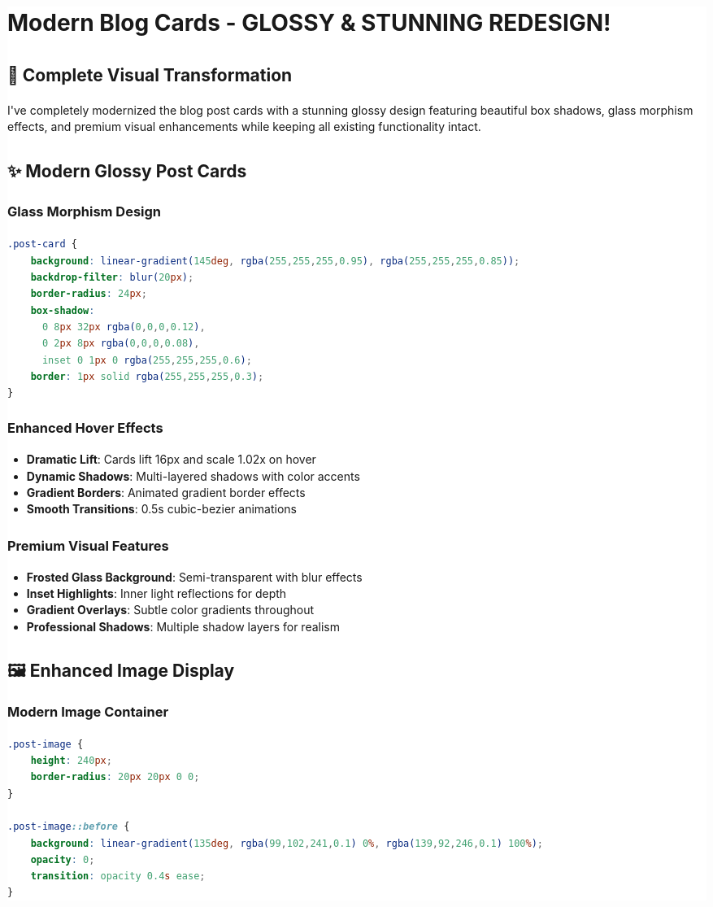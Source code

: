 # Modern Blog Cards - GLOSSY & STUNNING REDESIGN!

## 🎨 **Complete Visual Transformation**

I've completely modernized the blog post cards with a stunning glossy design featuring beautiful box shadows, glass morphism effects, and premium visual enhancements while keeping all existing functionality intact.

## ✨ **Modern Glossy Post Cards**

### **Glass Morphism Design**
```css
.post-card {
    background: linear-gradient(145deg, rgba(255,255,255,0.95), rgba(255,255,255,0.85));
    backdrop-filter: blur(20px);
    border-radius: 24px;
    box-shadow: 
      0 8px 32px rgba(0,0,0,0.12),
      0 2px 8px rgba(0,0,0,0.08),
      inset 0 1px 0 rgba(255,255,255,0.6);
    border: 1px solid rgba(255,255,255,0.3);
}
```

### **Enhanced Hover Effects**
- **Dramatic Lift**: Cards lift 16px and scale 1.02x on hover
- **Dynamic Shadows**: Multi-layered shadows with color accents
- **Gradient Borders**: Animated gradient border effects
- **Smooth Transitions**: 0.5s cubic-bezier animations

### **Premium Visual Features**
- **Frosted Glass Background**: Semi-transparent with blur effects
- **Inset Highlights**: Inner light reflections for depth
- **Gradient Overlays**: Subtle color gradients throughout
- **Professional Shadows**: Multiple shadow layers for realism

## 🖼️ **Enhanced Image Display**

### **Modern Image Container**
```css
.post-image {
    height: 240px;
    border-radius: 20px 20px 0 0;
}

.post-image::before {
    background: linear-gradient(135deg, rgba(99,102,241,0.1) 0%, rgba(139,92,246,0.1) 100%);
    opacity: 0;
    transition: opacity 0.4s ease;
}
```
